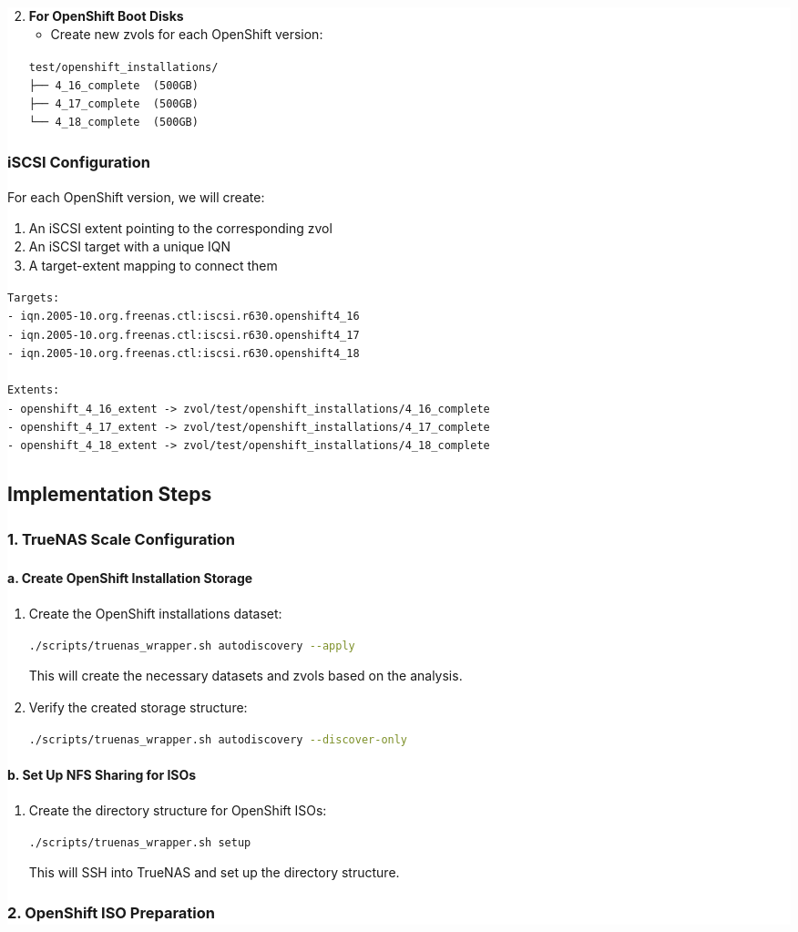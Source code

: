 2. **For OpenShift Boot Disks**
   - Create new zvols for each OpenShift version:
   ```
   test/openshift_installations/
   ├── 4_16_complete  (500GB)
   ├── 4_17_complete  (500GB)
   └── 4_18_complete  (500GB)
   ```

### iSCSI Configuration

For each OpenShift version, we will create:

1. An iSCSI extent pointing to the corresponding zvol
2. An iSCSI target with a unique IQN
3. A target-extent mapping to connect them

```
Targets:
- iqn.2005-10.org.freenas.ctl:iscsi.r630.openshift4_16
- iqn.2005-10.org.freenas.ctl:iscsi.r630.openshift4_17
- iqn.2005-10.org.freenas.ctl:iscsi.r630.openshift4_18

Extents:
- openshift_4_16_extent -> zvol/test/openshift_installations/4_16_complete
- openshift_4_17_extent -> zvol/test/openshift_installations/4_17_complete
- openshift_4_18_extent -> zvol/test/openshift_installations/4_18_complete
```

## Implementation Steps

### 1. TrueNAS Scale Configuration

#### a. Create OpenShift Installation Storage

1. Create the OpenShift installations dataset:
   ```bash
   ./scripts/truenas_wrapper.sh autodiscovery --apply
   ```
   This will create the necessary datasets and zvols based on the analysis.

2. Verify the created storage structure:
   ```bash
   ./scripts/truenas_wrapper.sh autodiscovery --discover-only
   ```

#### b. Set Up NFS Sharing for ISOs

1. Create the directory structure for OpenShift ISOs:
   ```bash
   ./scripts/truenas_wrapper.sh setup
   ```
   This will SSH into TrueNAS and set up the directory structure.

### 2. OpenShift ISO Preparation
